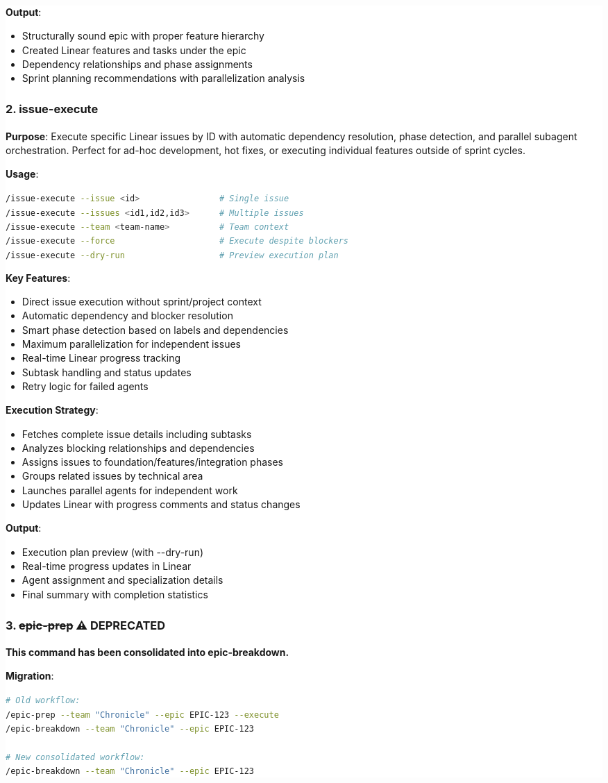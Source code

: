 **Output**:
- Structurally sound epic with proper feature hierarchy
- Created Linear features and tasks under the epic
- Dependency relationships and phase assignments
- Sprint planning recommendations with parallelization analysis

### 2. issue-execute
**Purpose**: Execute specific Linear issues by ID with automatic dependency resolution, phase detection, and parallel subagent orchestration. Perfect for ad-hoc development, hot fixes, or executing individual features outside of sprint cycles.

**Usage**:
```bash
/issue-execute --issue <id>                # Single issue
/issue-execute --issues <id1,id2,id3>      # Multiple issues
/issue-execute --team <team-name>          # Team context
/issue-execute --force                     # Execute despite blockers
/issue-execute --dry-run                   # Preview execution plan
```

**Key Features**:
- Direct issue execution without sprint/project context
- Automatic dependency and blocker resolution
- Smart phase detection based on labels and dependencies
- Maximum parallelization for independent issues
- Real-time Linear progress tracking
- Subtask handling and status updates
- Retry logic for failed agents

**Execution Strategy**:
- Fetches complete issue details including subtasks
- Analyzes blocking relationships and dependencies
- Assigns issues to foundation/features/integration phases
- Groups related issues by technical area
- Launches parallel agents for independent work
- Updates Linear with progress comments and status changes

**Output**:
- Execution plan preview (with --dry-run)
- Real-time progress updates in Linear
- Agent assignment and specialization details
- Final summary with completion statistics

### 3. ~~epic-prep~~ ⚠️ DEPRECATED
**This command has been consolidated into epic-breakdown.**

**Migration**:
```bash
# Old workflow:
/epic-prep --team "Chronicle" --epic EPIC-123 --execute
/epic-breakdown --team "Chronicle" --epic EPIC-123

# New consolidated workflow:
/epic-breakdown --team "Chronicle" --epic EPIC-123
```
